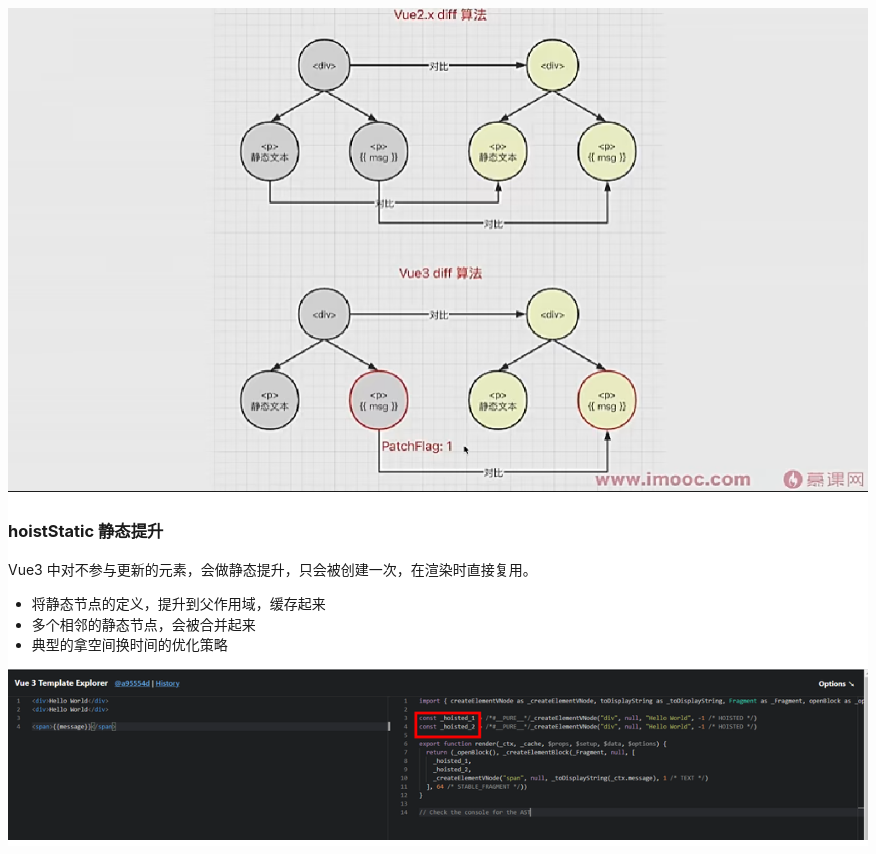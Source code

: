 ![alt](./imgs/diff%E7%AE%97%E6%B3%95.png)


### hoistStatic 静态提升

Vue3 中对不参与更新的元素，会做静态提升，只会被创建一次，在渲染时直接复用。

- 将静态节点的定义，提升到父作用域，缓存起来
- 多个相邻的静态节点，会被合并起来
- 典型的拿空间换时间的优化策略

<img src="./imgs/hoistStatic.png">